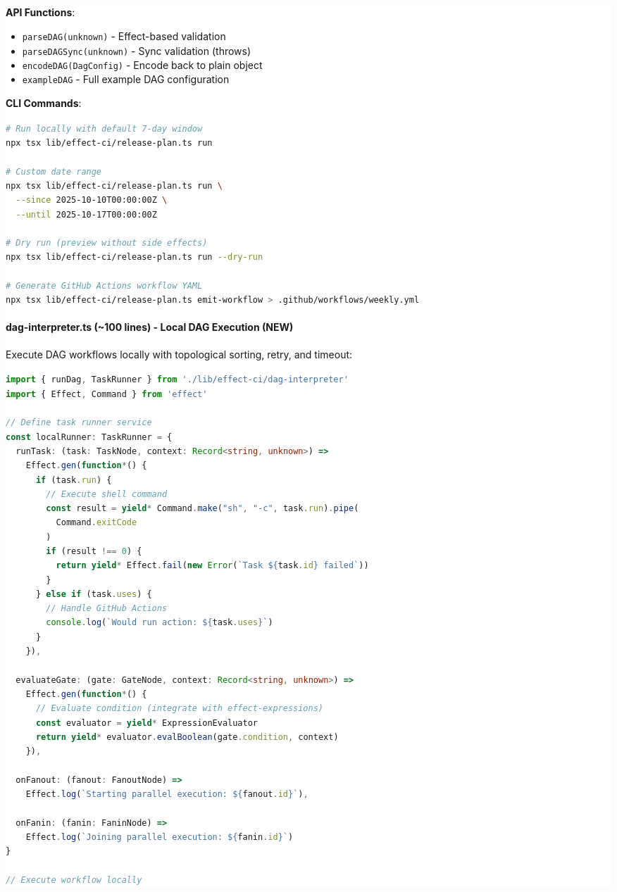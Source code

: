 **API Functions**:
- `parseDAG(unknown)` - Effect-based validation
- `parseDAGSync(unknown)` - Sync validation (throws)
- `encodeDAG(DagConfig)` - Encode back to plain object
- `exampleDAG` - Full example DAG configuration

**CLI Commands**:

```bash
# Run locally with default 7-day window
npx tsx lib/effect-ci/release-plan.ts run

# Custom date range
npx tsx lib/effect-ci/release-plan.ts run \
  --since 2025-10-10T00:00:00Z \
  --until 2025-10-17T00:00:00Z

# Dry run (preview without side effects)
npx tsx lib/effect-ci/release-plan.ts run --dry-run

# Generate GitHub Actions workflow YAML
npx tsx lib/effect-ci/release-plan.ts emit-workflow > .github/workflows/weekly.yml
```

#### dag-interpreter.ts (~100 lines) - Local DAG Execution (NEW)

Execute DAG workflows locally with topological sorting, retry, and timeout:

```typescript
import { runDag, TaskRunner } from './lib/effect-ci/dag-interpreter'
import { Effect, Command } from 'effect'

// Define task runner service
const localRunner: TaskRunner = {
  runTask: (task: TaskNode, context: Record<string, unknown>) =>
    Effect.gen(function*() {
      if (task.run) {
        // Execute shell command
        const result = yield* Command.make("sh", "-c", task.run).pipe(
          Command.exitCode
        )
        if (result !== 0) {
          return yield* Effect.fail(new Error(`Task ${task.id} failed`))
        }
      } else if (task.uses) {
        // Handle GitHub Actions
        console.log(`Would run action: ${task.uses}`)
      }
    }),

  evaluateGate: (gate: GateNode, context: Record<string, unknown>) =>
    Effect.gen(function*() {
      // Evaluate condition (integrate with effect-expressions)
      const evaluator = yield* ExpressionEvaluator
      return yield* evaluator.evalBoolean(gate.condition, context)
    }),

  onFanout: (fanout: FanoutNode) =>
    Effect.log(`Starting parallel execution: ${fanout.id}`),

  onFanin: (fanin: FaninNode) =>
    Effect.log(`Joining parallel execution: ${fanin.id}`)
}

// Execute workflow locally
```